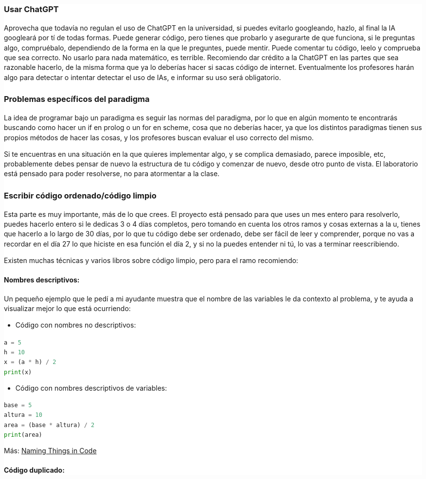 ### Usar ChatGPT
Aprovecha que todavía no regulan el uso de ChatGPT en la universidad, si puedes evitarlo googleando, hazlo, al final la IA googleará por tí de todas formas.
Puede generar código, pero tienes que probarlo y asegurarte de que funciona, si le preguntas algo, compruébalo, dependiendo de la forma en la que le preguntes, puede mentir.
Puede comentar tu código, leelo y comprueba que sea correcto.
No usarlo para nada matemático, es terrible.
Recomiendo dar crédito a la ChatGPT en las partes que sea razonable hacerlo, de la misma forma que ya lo deberías hacer si sacas código de internet. Eventualmente los profesores harán algo para detectar o intentar detectar el uso de IAs, e informar su uso será obligatorio.

### Problemas específicos del paradigma
La idea de programar bajo un paradigma es seguir las normas del paradigma, por lo que en algún momento te encontrarás buscando como hacer un if en prolog o un for en scheme, cosa que no deberías hacer, ya que los distintos paradigmas tienen sus propios métodos de hacer las cosas, y los profesores buscan evaluar el uso correcto del mismo.

Si te encuentras en una situación en la que quieres implementar algo, y se complica demasiado, parece imposible, etc, probablemente debes pensar de nuevo la estructura de tu código y comenzar de nuevo, desde otro punto de vista. El laboratorio está pensado para poder resolverse, no para atormentar a la clase.

### Escribir código ordenado/código limpio
Esta parte es muy importante, más de lo que crees.
El proyecto está pensado para que uses un mes entero para resolverlo, puedes hacerlo entero si le dedicas 3 o 4 días completos, pero tomando en cuenta los otros ramos y cosas externas a la u, tienes que hacerlo a lo largo de 30 días, por lo que tu código debe ser ordenado, debe ser fácil de leer y comprender, porque no vas a recordar en el día 27 lo que hiciste en esa función el día 2, y si no la puedes entender ni tú, lo vas a terminar reescribiendo.

Existen muchas técnicas y varios libros sobre código limpio, pero para el ramo recomiendo:

#### Nombres descriptivos:
Un pequeño ejemplo que le pedí a mi ayudante muestra que el nombre de las variables le da contexto al problema, y te ayuda a visualizar mejor lo que está ocurriendo:
* Código con nombres no descriptivos:
```python
a = 5
h = 10
x = (a * h) / 2
print(x)
```
* Código con nombres descriptivos de variables:
```python
base = 5
altura = 10
area = (base * altura) / 2
print(area)
```
Más: [Naming Things in Code](https://www.youtube.com/watch?v=-J3wNP6u5YU)

#### Código duplicado:
